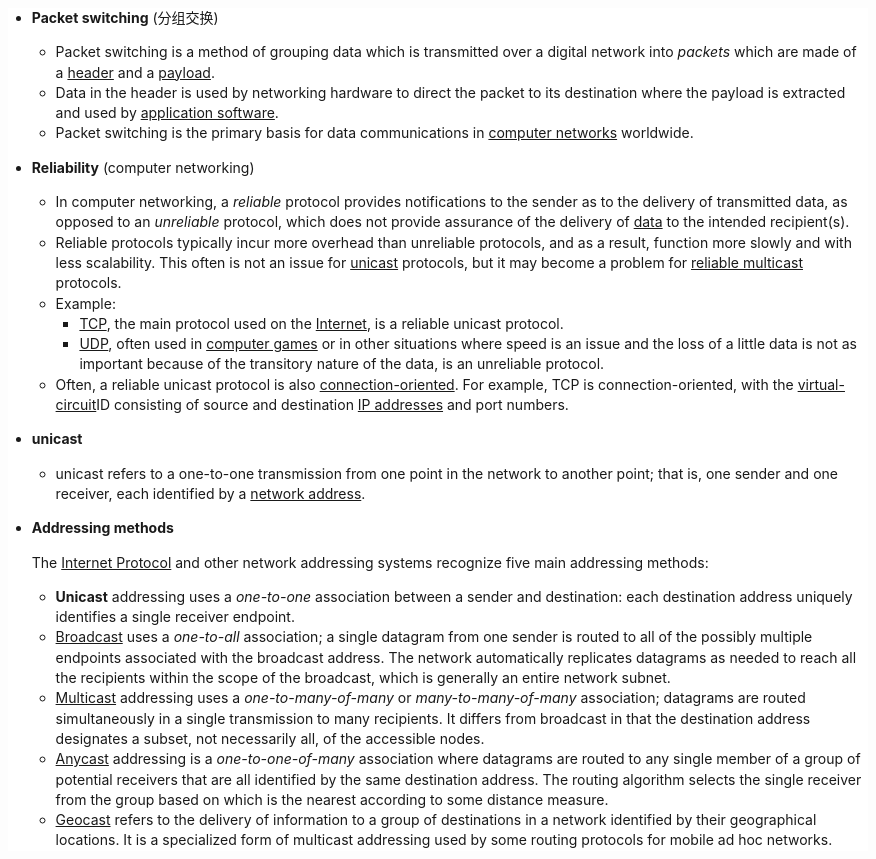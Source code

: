 - **Packet switching** (分组交换)

  - Packet switching is a method of grouping data which is transmitted over a digital network into *packets* which are made of a [header](https://en.wikipedia.org/wiki/Header_(computing)) and a [payload](https://en.wikipedia.org/wiki/Payload_(computing)).
  - Data in the header is used by networking hardware to direct the packet to its destination where the payload is extracted and used by [application software](https://en.wikipedia.org/wiki/Application_software). 
  - Packet switching is the primary basis for data communications in [computer networks](https://en.wikipedia.org/wiki/Computer_networks) worldwide.

- **Reliability** (computer networking)

  - In computer networking, a *reliable* protocol provides notifications to the sender as to the delivery of transmitted data, as opposed to an *unreliable* protocol, which does not provide assurance of the delivery of [data](https://en.wikipedia.org/wiki/Data) to the intended recipient(s). 
  - Reliable protocols typically incur more overhead than unreliable protocols, and as a result, function more slowly and with less scalability. This often is not an issue for [unicast](https://en.wikipedia.org/wiki/Unicast) protocols, but it may become a problem for [reliable multicast](https://en.wikipedia.org/wiki/Reliable_multicast) protocols.
  - Example:
    - [TCP](https://en.wikipedia.org/wiki/Transmission_Control_Protocol), the main protocol used on the [Internet](https://en.wikipedia.org/wiki/Internet), is a reliable unicast protocol. 
    - [UDP](https://en.wikipedia.org/wiki/User_Datagram_Protocol), often used in [computer games](https://en.wikipedia.org/wiki/Computer_games) or in other situations where speed is an issue and the loss of a little data is not as important because of the transitory nature of the data, is an unreliable protocol.
  - Often, a reliable unicast protocol is also [connection-oriented](https://en.wikipedia.org/wiki/Connection-oriented). For example, TCP is connection-oriented, with the [virtual-circuit](https://en.wikipedia.org/wiki/Virtual_circuit)ID consisting of source and destination [IP addresses](https://en.wikipedia.org/wiki/IP_address) and port numbers.

- **unicast**

  - unicast refers to a one-to-one transmission from one point in the network to another point; that is, one sender and one receiver, each identified by a [network address](https://en.wikipedia.org/wiki/Network_address).

- **Addressing methods**

  The [Internet Protocol](https://en.wikipedia.org/wiki/Internet_Protocol) and other network addressing systems recognize five main addressing methods:

  - **Unicast** addressing uses a *one-to-one* association between a sender and destination: each destination address uniquely identifies a single receiver endpoint.
  - [Broadcast](https://en.wikipedia.org/wiki/Broadcast_(networking)) uses a *one-to-all* association; a single datagram from one sender is routed to all of the possibly multiple endpoints associated with the broadcast address. The network automatically replicates datagrams as needed to reach all the recipients within the scope of the broadcast, which is generally an entire network subnet.
  - [Multicast](https://en.wikipedia.org/wiki/Multicast) addressing uses a *one-to-many-of-many* or *many-to-many-of-many* association; datagrams are routed simultaneously in a single transmission to many recipients. It differs from broadcast in that the destination address designates a subset, not necessarily all, of the accessible nodes.
  - [Anycast](https://en.wikipedia.org/wiki/Anycast) addressing is a *one-to-one-of-many* association where datagrams are routed to any single member of a group of potential receivers that are all identified by the same destination address. The routing algorithm selects the single receiver from the group based on which is the nearest according to some distance measure.
  - [Geocast](https://en.wikipedia.org/wiki/Geocast) refers to the delivery of information to a group of destinations in a network identified by their geographical locations. It is a specialized form of multicast addressing used by some routing protocols for mobile ad hoc networks.
